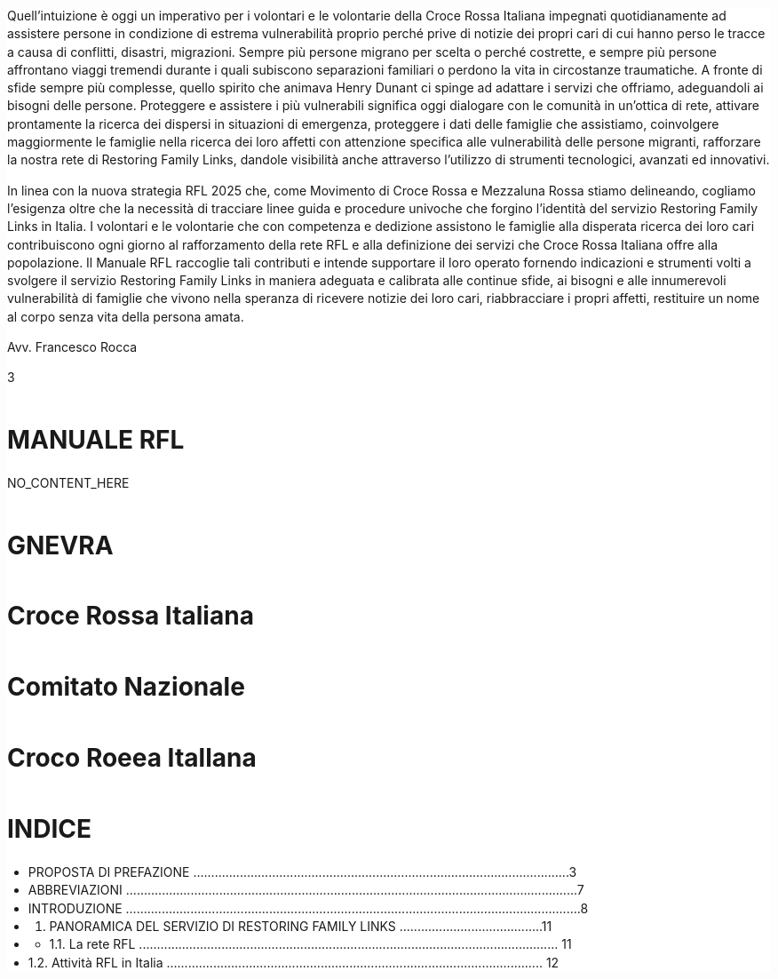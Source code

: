 Quell’intuizione è oggi un imperativo per i volontari e le volontarie della Croce Rossa Italiana impegnati quotidianamente ad assistere persone in condizione di estrema vulnerabilità proprio perché prive di notizie dei propri cari di cui hanno perso le tracce a causa di conflitti, disastri, migrazioni. Sempre più persone migrano per scelta o perché costrette, e sempre più persone affrontano viaggi tremendi durante i quali subiscono separazioni familiari o perdono la vita in circostanze traumatiche. A fronte di sfide sempre più complesse, quello spirito che animava Henry Dunant ci spinge ad adattare i servizi che offriamo, adeguandoli ai bisogni delle persone. Proteggere e assistere i più vulnerabili significa oggi dialogare con le comunità in un’ottica di rete, attivare prontamente la ricerca dei dispersi in situazioni di emergenza, proteggere i dati delle famiglie che assistiamo, coinvolgere maggiormente le famiglie nella ricerca dei loro affetti con attenzione specifica alle vulnerabilità delle persone migranti, rafforzare la nostra rete di Restoring Family Links, dandole visibilità anche attraverso l’utilizzo di strumenti tecnologici, avanzati ed innovativi.

In linea con la nuova strategia RFL 2025 che, come Movimento di Croce Rossa e Mezzaluna Rossa stiamo delineando, cogliamo l’esigenza oltre che la necessità di tracciare linee guida e procedure univoche che forgino l’identità del servizio Restoring Family Links in Italia. I volontari e le volontarie che con competenza e dedizione assistono le famiglie alla disperata ricerca dei loro cari contribuiscono ogni giorno al rafforzamento della rete RFL e alla definizione dei servizi che Croce Rossa Italiana offre alla popolazione. Il Manuale RFL raccoglie tali contributi e intende supportare il loro operato fornendo indicazioni e strumenti volti a svolgere il servizio Restoring Family Links in maniera adeguata e calibrata alle continue sfide, ai bisogni e alle innumerevoli vulnerabilità di famiglie che vivono nella speranza di ricevere notizie dei loro cari, riabbracciare i propri affetti, restituire un nome al corpo senza vita della persona amata.

Avv. Francesco Rocca

3

# MANUALE RFL

NO_CONTENT_HERE

# GNEVRA

# Croce Rossa Italiana

# Comitato Nazionale

# Croco Roeea Itallana

# INDICE

- PROPOSTA DI PREFAZIONE .........................................................................................................3
- ABBREVIAZIONI ..............................................................................................................................7
- INTRODUZIONE ...............................................................................................................................8
- 1. PANORAMICA DEL SERVIZIO DI RESTORING FAMILY LINKS ........................................11
- - 1.1. La rete RFL ..................................................................................................................... 11
- 1.2. Attività RFL in Italia ......................................................................................................... 12
